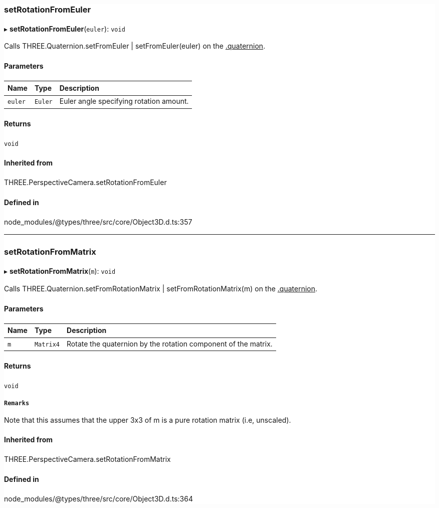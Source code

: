 ### setRotationFromEuler

▸ **setRotationFromEuler**(`euler`): `void`

Calls THREE.Quaternion.setFromEuler | setFromEuler(euler) on the [.quaternion](3d_src.FCamera3d.md#quaternion).

#### Parameters

| Name | Type | Description |
| :------ | :------ | :------ |
| `euler` | `Euler` | Euler angle specifying rotation amount. |

#### Returns

`void`

#### Inherited from

THREE.PerspectiveCamera.setRotationFromEuler

#### Defined in

node_modules/@types/three/src/core/Object3D.d.ts:357

___

### setRotationFromMatrix

▸ **setRotationFromMatrix**(`m`): `void`

Calls THREE.Quaternion.setFromRotationMatrix | setFromRotationMatrix(m) on the [.quaternion](3d_src.FCamera3d.md#quaternion).

#### Parameters

| Name | Type | Description |
| :------ | :------ | :------ |
| `m` | `Matrix4` | Rotate the quaternion by the rotation component of the matrix. |

#### Returns

`void`

**`Remarks`**

Note that this assumes that the upper 3x3 of m is a pure rotation matrix (i.e, unscaled).

#### Inherited from

THREE.PerspectiveCamera.setRotationFromMatrix

#### Defined in

node_modules/@types/three/src/core/Object3D.d.ts:364
